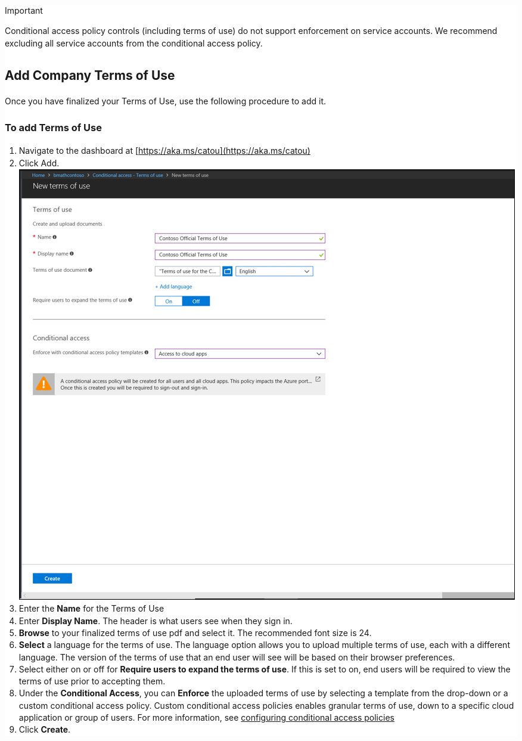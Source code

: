 >[!IMPORTANT]
>Conditional access policy controls (including terms of use) do not support enforcement on service accounts.  We recommend excluding all service accounts from the conditional access policy.

## Add Company Terms of Use
Once you have finalized your Terms of Use, use the following procedure to add it.

### To add Terms of Use
1. Navigate to the dashboard at [https://aka.ms/catou](https://aka.ms/catou)
2. Click Add.</br>
![Add TOU](media/active-directory-tou/tou12.png)
3. Enter the **Name** for the Terms of Use
4. Enter **Display Name**.  The header is what users see when they sign in.
5. **Browse** to your finalized terms of use pdf and select it.  The recommended font size is 24.
6. **Select** a language for the terms of use.  The language option allows you to upload multiple terms of use, each with a different language.  The version of the terms of use that an end user will see will be based on their browser preferences.
7. Select  either on or off for **Require users to expand the terms of use**.  If this is set to on, end users will be required to view the terms of use prior to accepting them.
8. Under the **Conditional Access**, you can **Enforce** the uploaded terms of use by selecting a template from the drop-down or a custom conditional access policy.  Custom conditional access policies enables granular terms of use, down to a specific cloud application or group of users.  For more information, see [configuring conditional access policies](active-directory-conditional-access-best-practices.md)
9. Click **Create**.